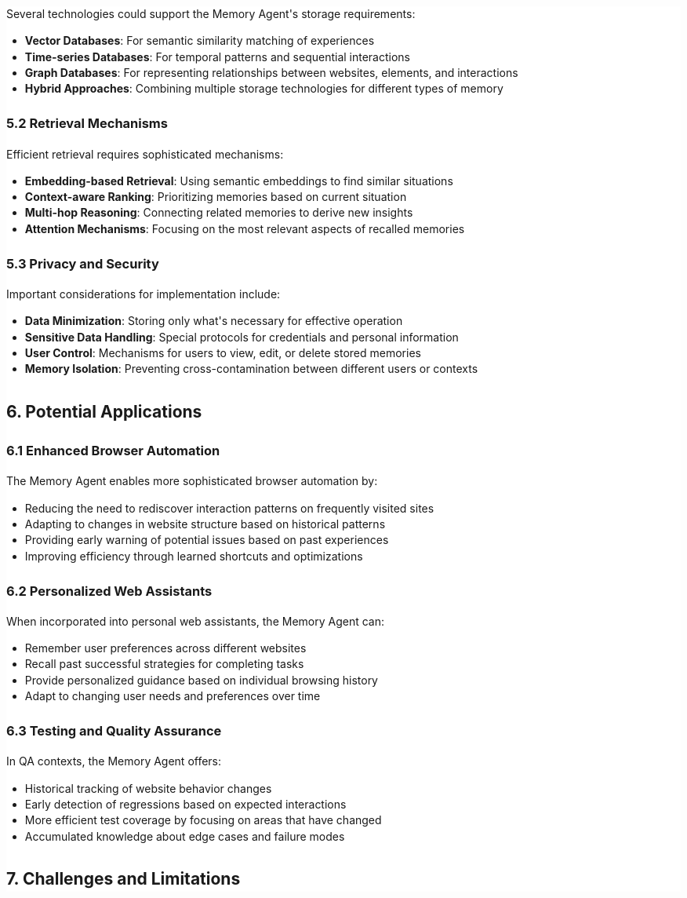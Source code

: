 Several technologies could support the Memory Agent's storage requirements:

- **Vector Databases**: For semantic similarity matching of experiences
- **Time-series Databases**: For temporal patterns and sequential interactions
- **Graph Databases**: For representing relationships between websites, elements, and interactions
- **Hybrid Approaches**: Combining multiple storage technologies for different types of memory

### 5.2 Retrieval Mechanisms

Efficient retrieval requires sophisticated mechanisms:

- **Embedding-based Retrieval**: Using semantic embeddings to find similar situations
- **Context-aware Ranking**: Prioritizing memories based on current situation
- **Multi-hop Reasoning**: Connecting related memories to derive new insights
- **Attention Mechanisms**: Focusing on the most relevant aspects of recalled memories

### 5.3 Privacy and Security

Important considerations for implementation include:

- **Data Minimization**: Storing only what's necessary for effective operation
- **Sensitive Data Handling**: Special protocols for credentials and personal information
- **User Control**: Mechanisms for users to view, edit, or delete stored memories
- **Memory Isolation**: Preventing cross-contamination between different users or contexts

## 6. Potential Applications

### 6.1 Enhanced Browser Automation

The Memory Agent enables more sophisticated browser automation by:

- Reducing the need to rediscover interaction patterns on frequently visited sites
- Adapting to changes in website structure based on historical patterns
- Providing early warning of potential issues based on past experiences
- Improving efficiency through learned shortcuts and optimizations

### 6.2 Personalized Web Assistants

When incorporated into personal web assistants, the Memory Agent can:

- Remember user preferences across different websites
- Recall past successful strategies for completing tasks
- Provide personalized guidance based on individual browsing history
- Adapt to changing user needs and preferences over time

### 6.3 Testing and Quality Assurance

In QA contexts, the Memory Agent offers:

- Historical tracking of website behavior changes
- Early detection of regressions based on expected interactions
- More efficient test coverage by focusing on areas that have changed
- Accumulated knowledge about edge cases and failure modes

## 7. Challenges and Limitations
